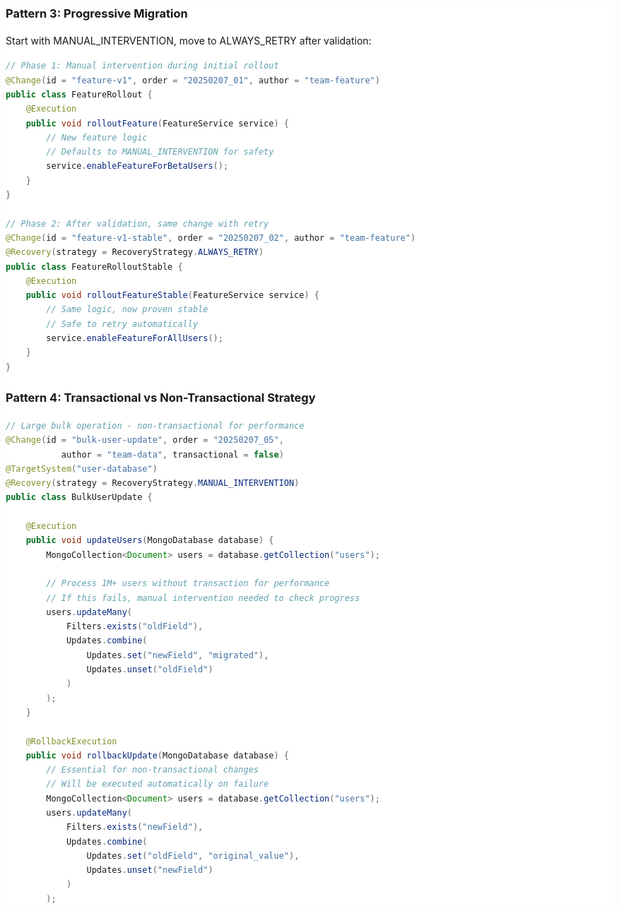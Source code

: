 ### Pattern 3: Progressive Migration
Start with MANUAL_INTERVENTION, move to ALWAYS_RETRY after validation:
```java
// Phase 1: Manual intervention during initial rollout
@Change(id = "feature-v1", order = "20250207_01", author = "team-feature")
public class FeatureRollout {
    @Execution
    public void rolloutFeature(FeatureService service) {
        // New feature logic
        // Defaults to MANUAL_INTERVENTION for safety
        service.enableFeatureForBetaUsers();
    }
}

// Phase 2: After validation, same change with retry
@Change(id = "feature-v1-stable", order = "20250207_02", author = "team-feature")
@Recovery(strategy = RecoveryStrategy.ALWAYS_RETRY)
public class FeatureRolloutStable {
    @Execution
    public void rolloutFeatureStable(FeatureService service) {
        // Same logic, now proven stable
        // Safe to retry automatically
        service.enableFeatureForAllUsers();
    }
}
```

### Pattern 4: Transactional vs Non-Transactional Strategy
```java
// Large bulk operation - non-transactional for performance
@Change(id = "bulk-user-update", order = "20250207_05", 
           author = "team-data", transactional = false)
@TargetSystem("user-database")
@Recovery(strategy = RecoveryStrategy.MANUAL_INTERVENTION)  
public class BulkUserUpdate {
    
    @Execution
    public void updateUsers(MongoDatabase database) {
        MongoCollection<Document> users = database.getCollection("users");
        
        // Process 1M+ users without transaction for performance
        // If this fails, manual intervention needed to check progress
        users.updateMany(
            Filters.exists("oldField"),
            Updates.combine(
                Updates.set("newField", "migrated"),
                Updates.unset("oldField")
            )
        );
    }
    
    @RollbackExecution
    public void rollbackUpdate(MongoDatabase database) {
        // Essential for non-transactional changes
        // Will be executed automatically on failure
        MongoCollection<Document> users = database.getCollection("users");
        users.updateMany(
            Filters.exists("newField"),
            Updates.combine(
                Updates.set("oldField", "original_value"),
                Updates.unset("newField")
            )
        );
```